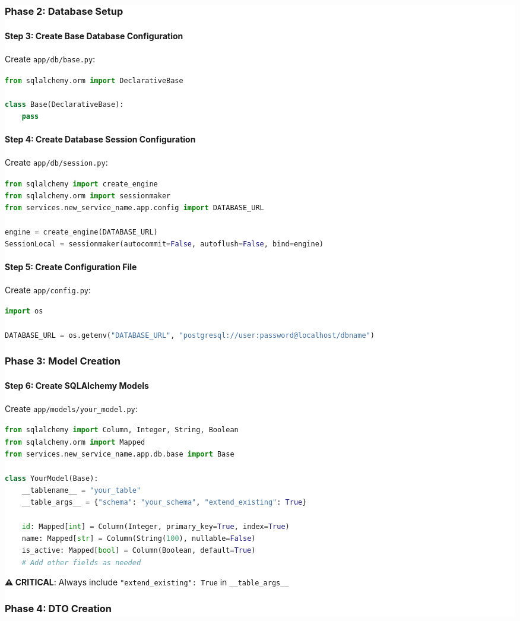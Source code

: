 ### Phase 2: Database Setup

#### Step 3: Create Base Database Configuration
Create `app/db/base.py`:
```python
from sqlalchemy.orm import DeclarativeBase

class Base(DeclarativeBase):
    pass
```

#### Step 4: Create Database Session Configuration
Create `app/db/session.py`:
```python
from sqlalchemy import create_engine
from sqlalchemy.orm import sessionmaker
from services.new_service_name.app.config import DATABASE_URL

engine = create_engine(DATABASE_URL)
SessionLocal = sessionmaker(autocommit=False, autoflush=False, bind=engine)
```

#### Step 5: Create Configuration File
Create `app/config.py`:
```python
import os

DATABASE_URL = os.getenv("DATABASE_URL", "postgresql://user:password@localhost/dbname")
```

### Phase 3: Model Creation

#### Step 6: Create SQLAlchemy Models
Create `app/models/your_model.py`:
```python
from sqlalchemy import Column, Integer, String, Boolean
from sqlalchemy.orm import Mapped
from services.new_service_name.app.db.base import Base

class YourModel(Base):
    __tablename__ = "your_table"
    __table_args__ = {"schema": "your_schema", "extend_existing": True}
    
    id: Mapped[int] = Column(Integer, primary_key=True, index=True)
    name: Mapped[str] = Column(String(100), nullable=False)
    is_active: Mapped[bool] = Column(Boolean, default=True)
    # Add other fields as needed
```

**⚠️ CRITICAL**: Always include `"extend_existing": True` in `__table_args__`

### Phase 4: DTO Creation

